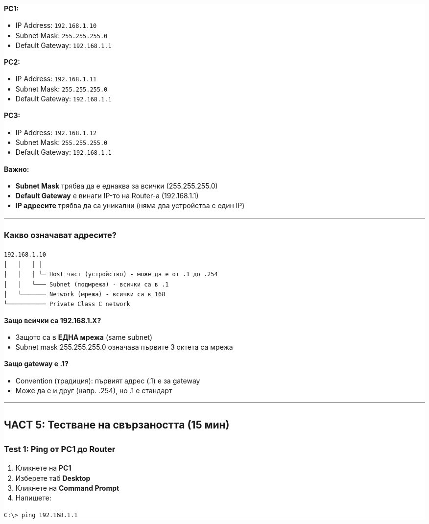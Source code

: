 **PC1:**
- IP Address: `192.168.1.10`
- Subnet Mask: `255.255.255.0`
- Default Gateway: `192.168.1.1`

**PC2:**
- IP Address: `192.168.1.11`
- Subnet Mask: `255.255.255.0`
- Default Gateway: `192.168.1.1`

**PC3:**
- IP Address: `192.168.1.12`
- Subnet Mask: `255.255.255.0`
- Default Gateway: `192.168.1.1`

**Важно:**
- **Subnet Mask** трябва да е еднаква за всички (255.255.255.0)
- **Default Gateway** е винаги IP-то на Router-а (192.168.1.1)
- **IP адресите** трябва да са уникални (няма два устройства с един IP)

---

### Какво означават адресите?

```
192.168.1.10
│   │   │ │
│   │   │ └─ Host част (устройство) - може да е от .1 до .254
│   │   └─── Subnet (подмрежа) - всички са в .1
│   └─────── Network (мрежа) - всички са в 168
└─────────── Private Class C network
```

**Защо всички са 192.168.1.X?**
- Защото са в **ЕДНА мрежа** (same subnet)
- Subnet mask 255.255.255.0 означава първите 3 октета са мрежа

**Защо gateway е .1?**
- Convention (традиция): първият адрес (.1) е за gateway
- Може да е и друг (напр. .254), но .1 е стандарт

---

## ЧАСТ 5: Тестване на свързаността (15 мин)

### Test 1: Ping от PC1 до Router

1. Кликнете на **PC1**
2. Изберете таб **Desktop**
3. Кликнете на **Command Prompt**
4. Напишете:

```
C:\> ping 192.168.1.1
```
